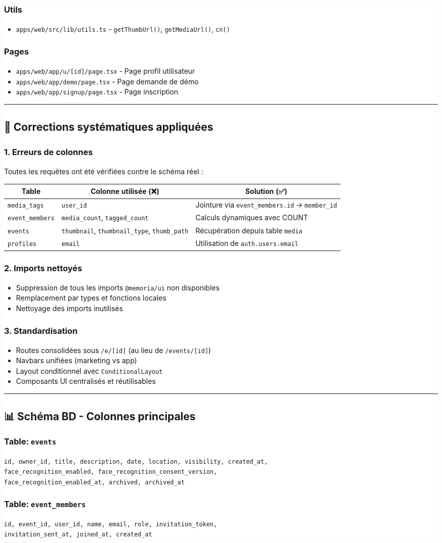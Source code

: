 ### Utils
- `apps/web/src/lib/utils.ts` - `getThumbUrl()`, `getMediaUrl()`, `cn()`

### Pages
- `apps/web/app/u/[id]/page.tsx` - Page profil utilisateur
- `apps/web/app/demo/page.tsx` - Page demande de démo
- `apps/web/app/signup/page.tsx` - Page inscription

---

## 🔧 Corrections systématiques appliquées

### 1. Erreurs de colonnes
Toutes les requêtes ont été vérifiées contre le schéma réel :

| Table | Colonne utilisée (❌) | Solution (✅) |
|-------|---------------------|--------------|
| `media_tags` | `user_id` | Jointure via `event_members.id` → `member_id` |
| `event_members` | `media_count`, `tagged_count` | Calculs dynamiques avec COUNT |
| `events` | `thumbnail`, `thumbnail_type`, `thumb_path` | Récupération depuis table `media` |
| `profiles` | `email` | Utilisation de `auth.users.email` |

### 2. Imports nettoyés
- Suppression de tous les imports `@memoria/ui` non disponibles
- Remplacement par types et fonctions locales
- Nettoyage des imports inutilisés

### 3. Standardisation
- Routes consolidées sous `/e/[id]` (au lieu de `/events/[id]`)
- Navbars unifiées (marketing vs app)
- Layout conditionnel avec `ConditionalLayout`
- Composants UI centralisés et réutilisables

---

## 📊 Schéma BD - Colonnes principales

### Table: `events`
```
id, owner_id, title, description, date, location, visibility, created_at,
face_recognition_enabled, face_recognition_consent_version,
face_recognition_enabled_at, archived, archived_at
```

### Table: `event_members`
```
id, event_id, user_id, name, email, role, invitation_token,
invitation_sent_at, joined_at, created_at
```
